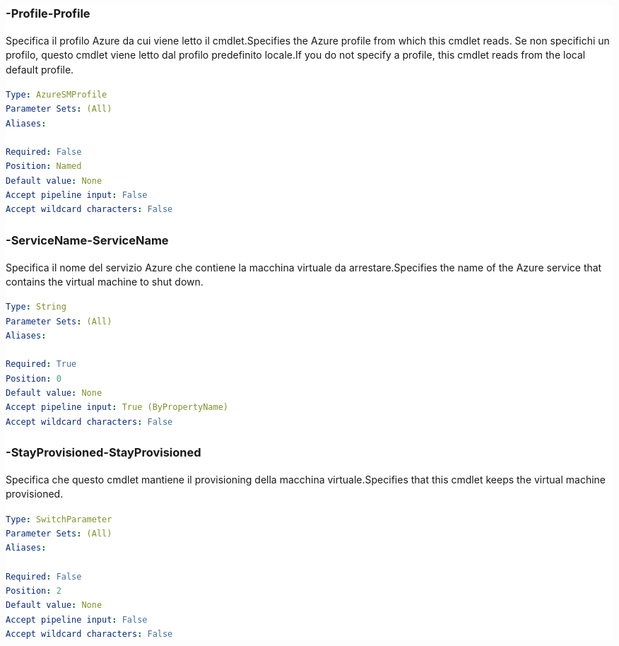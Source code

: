 ### <span data-ttu-id="a22de-138">-Profile</span><span class="sxs-lookup"><span data-stu-id="a22de-138">-Profile</span></span>
<span data-ttu-id="a22de-139">Specifica il profilo Azure da cui viene letto il cmdlet.</span><span class="sxs-lookup"><span data-stu-id="a22de-139">Specifies the Azure profile from which this cmdlet reads.</span></span>
<span data-ttu-id="a22de-140">Se non specifichi un profilo, questo cmdlet viene letto dal profilo predefinito locale.</span><span class="sxs-lookup"><span data-stu-id="a22de-140">If you do not specify a profile, this cmdlet reads from the local default profile.</span></span>

```yaml
Type: AzureSMProfile
Parameter Sets: (All)
Aliases: 

Required: False
Position: Named
Default value: None
Accept pipeline input: False
Accept wildcard characters: False
```

### <span data-ttu-id="a22de-141">-ServiceName</span><span class="sxs-lookup"><span data-stu-id="a22de-141">-ServiceName</span></span>
<span data-ttu-id="a22de-142">Specifica il nome del servizio Azure che contiene la macchina virtuale da arrestare.</span><span class="sxs-lookup"><span data-stu-id="a22de-142">Specifies the name of the Azure service that contains the virtual machine to shut down.</span></span>

```yaml
Type: String
Parameter Sets: (All)
Aliases: 

Required: True
Position: 0
Default value: None
Accept pipeline input: True (ByPropertyName)
Accept wildcard characters: False
```

### <span data-ttu-id="a22de-143">-StayProvisioned</span><span class="sxs-lookup"><span data-stu-id="a22de-143">-StayProvisioned</span></span>
<span data-ttu-id="a22de-144">Specifica che questo cmdlet mantiene il provisioning della macchina virtuale.</span><span class="sxs-lookup"><span data-stu-id="a22de-144">Specifies that this cmdlet keeps the virtual machine provisioned.</span></span>

```yaml
Type: SwitchParameter
Parameter Sets: (All)
Aliases: 

Required: False
Position: 2
Default value: None
Accept pipeline input: False
Accept wildcard characters: False
```
